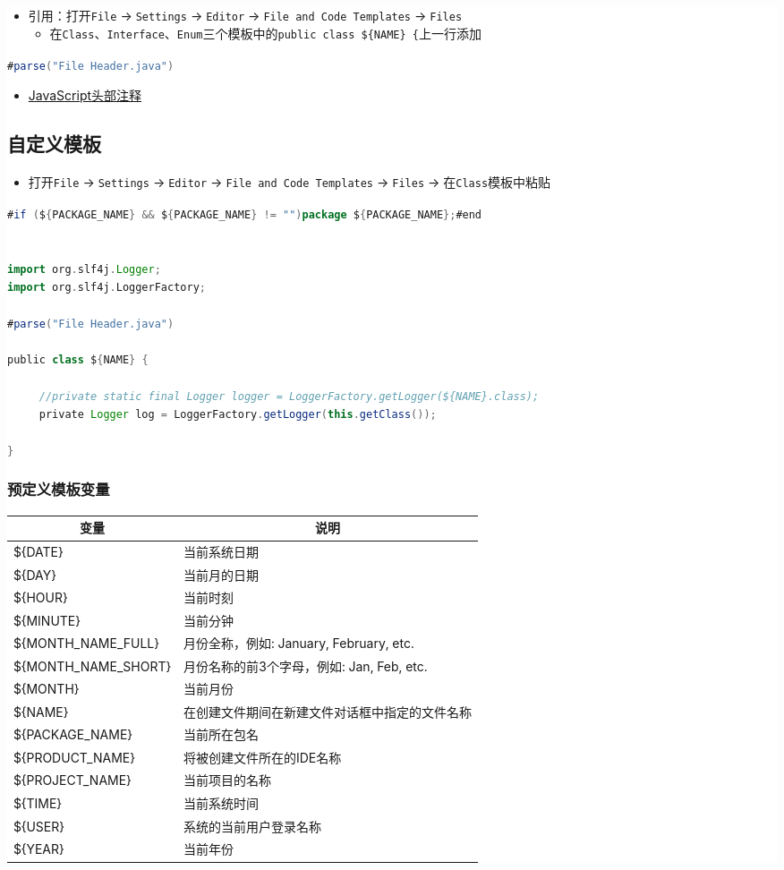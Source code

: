 - 引用：打开`File` -> `Settings` -> `Editor` -> `File and Code Templates` -> `Files`
     - 在`Class`、`Interface`、`Enum`三个模板中的`public class ${NAME} {`上一行添加

```groovy
#parse("File Header.java")
```

* [JavaScript头部注释](#webStorm)


## 自定义模板

- 打开`File` -> `Settings` -> `Editor` -> `File and Code Templates` -> `Files` -> 在`Class`模板中粘贴

```groovy
#if (${PACKAGE_NAME} && ${PACKAGE_NAME} != "")package ${PACKAGE_NAME};#end


import org.slf4j.Logger;
import org.slf4j.LoggerFactory;

#parse("File Header.java")

public class ${NAME} {

     //private static final Logger logger = LoggerFactory.getLogger(${NAME}.class);
     private Logger log = LoggerFactory.getLogger(this.getClass());
     
}
```


### 预定义模板变量

| 变量                	| 说明                                           	|
|---------------------	|------------------------------------------------	|
| ${DATE}             	| 当前系统日期                                   	|
| ${DAY}              	| 当前月的日期                                   	|
| ${HOUR}             	| 当前时刻                                       	|
| ${MINUTE}           	| 当前分钟                                       	|
| ${MONTH_NAME_FULL}  	| 月份全称，例如: January, February, etc.        	|
| ${MONTH_NAME_SHORT} 	| 月份名称的前3个字母，例如: Jan, Feb, etc.      	|
| ${MONTH}            	| 当前月份                                       	|
| ${NAME}             	| 在创建文件期间在新建文件对话框中指定的文件名称 	|
| ${PACKAGE_NAME}     	| 当前所在包名                                   	|
| ${PRODUCT_NAME}     	| 将被创建文件所在的IDE名称                      	|
| ${PROJECT_NAME}     	| 当前项目的名称                                 	|
| ${TIME}             	| 当前系统时间                                   	|
| ${USER}             	| 系统的当前用户登录名称                         	|
| ${YEAR}             	| 当前年份                                       	|
